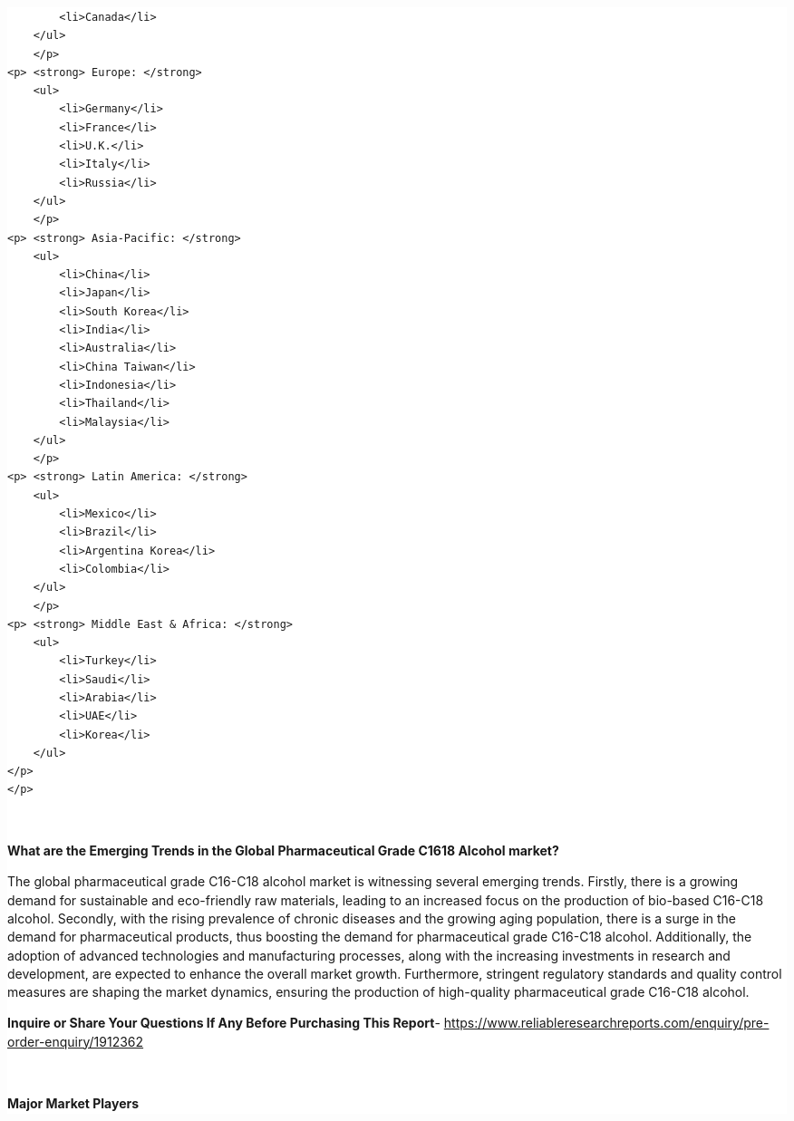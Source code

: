             <li>Canada</li>
        </ul>
        </p> 
    <p> <strong> Europe: </strong>
        <ul>
            <li>Germany</li>
            <li>France</li>
            <li>U.K.</li>
            <li>Italy</li>
            <li>Russia</li>
        </ul>
        </p> 
    <p> <strong> Asia-Pacific: </strong>
        <ul>
            <li>China</li>
            <li>Japan</li>
            <li>South Korea</li>
            <li>India</li>
            <li>Australia</li>
            <li>China Taiwan</li>
            <li>Indonesia</li>
            <li>Thailand</li>
            <li>Malaysia</li>
        </ul>
        </p> 
    <p> <strong> Latin America: </strong>
        <ul>
            <li>Mexico</li>
            <li>Brazil</li>
            <li>Argentina Korea</li>
            <li>Colombia</li>
        </ul>
        </p> 
    <p> <strong> Middle East & Africa: </strong>
        <ul>
            <li>Turkey</li>
            <li>Saudi</li>
            <li>Arabia</li>
            <li>UAE</li>
            <li>Korea</li>
        </ul>
    </p>
    </p>
<p>&nbsp;</p>
<p><strong>What are the Emerging Trends in the Global Pharmaceutical Grade C1618 Alcohol market?</strong></p>
<p><p>The global pharmaceutical grade C16-C18 alcohol market is witnessing several emerging trends. Firstly, there is a growing demand for sustainable and eco-friendly raw materials, leading to an increased focus on the production of bio-based C16-C18 alcohol. Secondly, with the rising prevalence of chronic diseases and the growing aging population, there is a surge in the demand for pharmaceutical products, thus boosting the demand for pharmaceutical grade C16-C18 alcohol. Additionally, the adoption of advanced technologies and manufacturing processes, along with the increasing investments in research and development, are expected to enhance the overall market growth. Furthermore, stringent regulatory standards and quality control measures are shaping the market dynamics, ensuring the production of high-quality pharmaceutical grade C16-C18 alcohol.</p></p>
<p><strong>Inquire or Share Your Questions If Any Before Purchasing This Report</strong>- <a href="https://www.reliableresearchreports.com/enquiry/pre-order-enquiry/1912362">https://www.reliableresearchreports.com/enquiry/pre-order-enquiry/1912362</a></p>
<p>&nbsp;</p>
<p><strong>Major Market Players</strong></p>